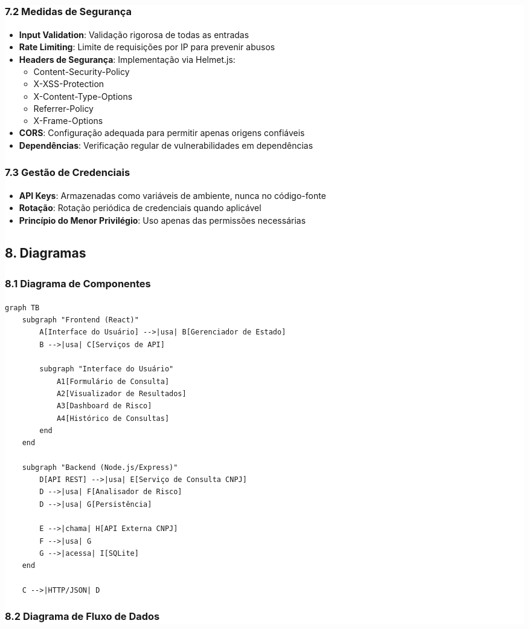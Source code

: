### 7.2 Medidas de Segurança

- **Input Validation**: Validação rigorosa de todas as entradas
- **Rate Limiting**: Limite de requisições por IP para prevenir abusos
- **Headers de Segurança**: Implementação via Helmet.js:
  - Content-Security-Policy
  - X-XSS-Protection
  - X-Content-Type-Options
  - Referrer-Policy
  - X-Frame-Options
- **CORS**: Configuração adequada para permitir apenas origens confiáveis
- **Dependências**: Verificação regular de vulnerabilidades em dependências

### 7.3 Gestão de Credenciais

- **API Keys**: Armazenadas como variáveis de ambiente, nunca no código-fonte
- **Rotação**: Rotação periódica de credenciais quando aplicável
- **Princípio do Menor Privilégio**: Uso apenas das permissões necessárias

## 8. Diagramas

### 8.1 Diagrama de Componentes

```mermaid
graph TB
    subgraph "Frontend (React)"
        A[Interface do Usuário] -->|usa| B[Gerenciador de Estado]
        B -->|usa| C[Serviços de API]
        
        subgraph "Interface do Usuário"
            A1[Formulário de Consulta]
            A2[Visualizador de Resultados]
            A3[Dashboard de Risco]
            A4[Histórico de Consultas]
        end
    end
    
    subgraph "Backend (Node.js/Express)"
        D[API REST] -->|usa| E[Serviço de Consulta CNPJ]
        D -->|usa| F[Analisador de Risco]
        D -->|usa| G[Persistência]
        
        E -->|chama| H[API Externa CNPJ]
        F -->|usa| G
        G -->|acessa| I[SQLite]
    end
    
    C -->|HTTP/JSON| D
```

### 8.2 Diagrama de Fluxo de Dados
